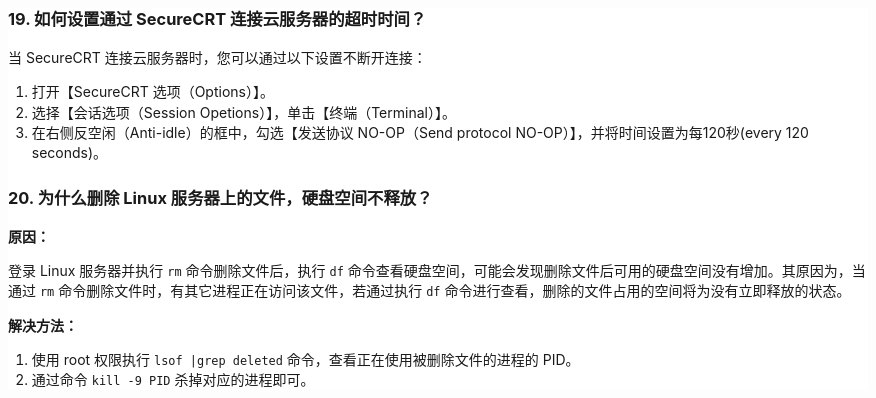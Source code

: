 ### 19. 如何设置通过 SecureCRT 连接云服务器的超时时间？

当 SecureCRT 连接云服务器时，您可以通过以下设置不断开连接：

1. 打开【SecureCRT 选项（Options）】。
2. 选择【会话选项（Session Opetions）】，单击【终端（Terminal）】。
3. 在右侧反空闲（Anti-idle）的框中，勾选【发送协议 NO-OP（Send protocol NO-OP）】，并将时间设置为每120秒(every 120 seconds)。

### 20. 为什么删除 Linux 服务器上的文件，硬盘空间不释放？

**原因：**

登录 Linux 服务器并执行 `rm` 命令删除文件后，执行 `df` 命令查看硬盘空间，可能会发现删除文件后可用的硬盘空间没有增加。其原因为，当通过 `rm` 命令删除文件时，有其它进程正在访问该文件，若通过执行 `df` 命令进行查看，删除的文件占用的空间将为没有立即释放的状态。

**解决方法：**

1. 使用 root 权限执行 `lsof |grep deleted` 命令，查看正在使用被删除文件的进程的 PID。
2. 通过命令 `kill -9 PID` 杀掉对应的进程即可。